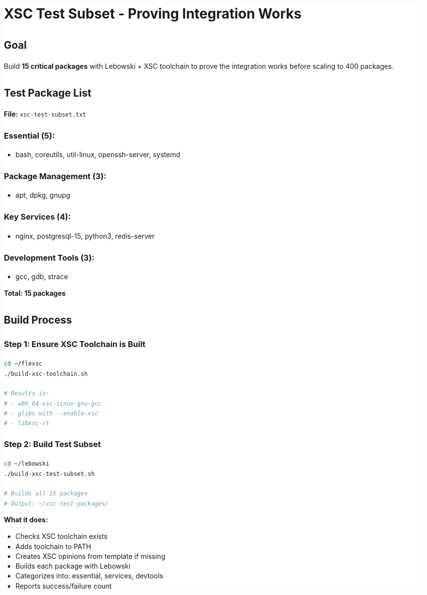 # XSC Test Subset - Proving Integration Works

## Goal

Build **15 critical packages** with Lebowski + XSC toolchain to prove the integration works before scaling to 400 packages.

## Test Package List

**File:** `xsc-test-subset.txt`

### Essential (5):
- bash, coreutils, util-linux, openssh-server, systemd

### Package Management (3):
- apt, dpkg, gnupg

### Key Services (4):
- nginx, postgresql-15, python3, redis-server

### Development Tools (3):
- gcc, gdb, strace

**Total: 15 packages**

## Build Process

### Step 1: Ensure XSC Toolchain is Built

```bash
cd ~/flexsc
./build-xsc-toolchain.sh

# Results in:
# - x86_64-xsc-linux-gnu-gcc
# - glibc with --enable-xsc
# - libxsc-rt
```

### Step 2: Build Test Subset

```bash
cd ~/lebowski
./build-xsc-test-subset.sh

# Builds all 15 packages
# Output: ~/xsc-test-packages/
```

**What it does:**
- Checks XSC toolchain exists
- Adds toolchain to PATH
- Creates XSC opinions from template if missing
- Builds each package with Lebowski
- Categorizes into: essential, services, devtools
- Reports success/failure count

